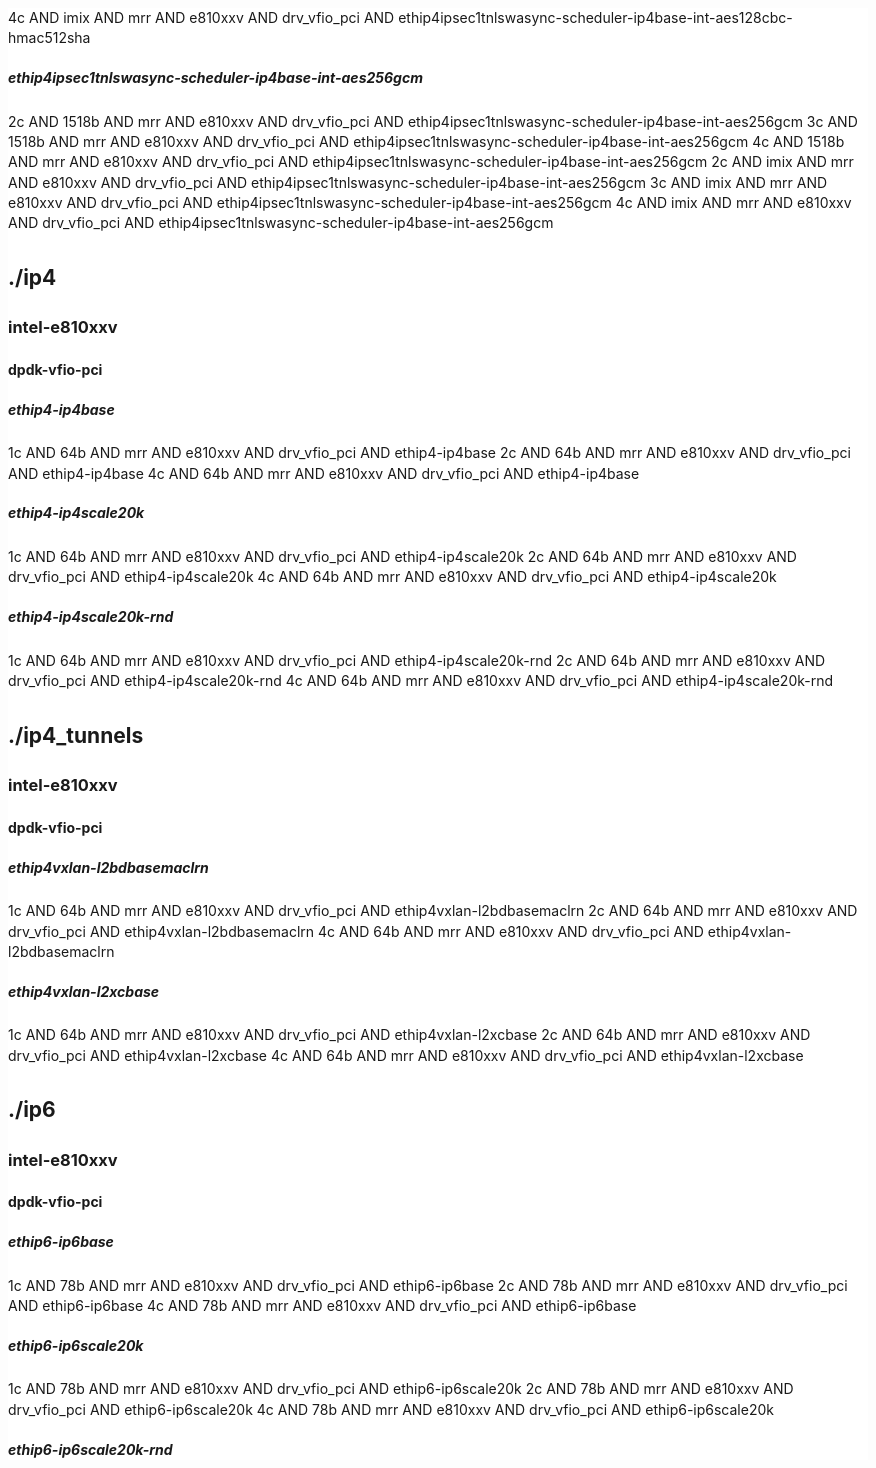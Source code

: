 4c AND imix AND mrr AND e810xxv AND drv_vfio_pci AND ethip4ipsec1tnlswasync-scheduler-ip4base-int-aes128cbc-hmac512sha
##### ethip4ipsec1tnlswasync-scheduler-ip4base-int-aes256gcm
2c AND 1518b AND mrr AND e810xxv AND drv_vfio_pci AND ethip4ipsec1tnlswasync-scheduler-ip4base-int-aes256gcm
3c AND 1518b AND mrr AND e810xxv AND drv_vfio_pci AND ethip4ipsec1tnlswasync-scheduler-ip4base-int-aes256gcm
4c AND 1518b AND mrr AND e810xxv AND drv_vfio_pci AND ethip4ipsec1tnlswasync-scheduler-ip4base-int-aes256gcm
2c AND imix AND mrr AND e810xxv AND drv_vfio_pci AND ethip4ipsec1tnlswasync-scheduler-ip4base-int-aes256gcm
3c AND imix AND mrr AND e810xxv AND drv_vfio_pci AND ethip4ipsec1tnlswasync-scheduler-ip4base-int-aes256gcm
4c AND imix AND mrr AND e810xxv AND drv_vfio_pci AND ethip4ipsec1tnlswasync-scheduler-ip4base-int-aes256gcm
## ./ip4
### intel-e810xxv
#### dpdk-vfio-pci
##### ethip4-ip4base
1c AND 64b AND mrr AND e810xxv AND drv_vfio_pci AND ethip4-ip4base
2c AND 64b AND mrr AND e810xxv AND drv_vfio_pci AND ethip4-ip4base
4c AND 64b AND mrr AND e810xxv AND drv_vfio_pci AND ethip4-ip4base
##### ethip4-ip4scale20k
1c AND 64b AND mrr AND e810xxv AND drv_vfio_pci AND ethip4-ip4scale20k
2c AND 64b AND mrr AND e810xxv AND drv_vfio_pci AND ethip4-ip4scale20k
4c AND 64b AND mrr AND e810xxv AND drv_vfio_pci AND ethip4-ip4scale20k
##### ethip4-ip4scale20k-rnd
1c AND 64b AND mrr AND e810xxv AND drv_vfio_pci AND ethip4-ip4scale20k-rnd
2c AND 64b AND mrr AND e810xxv AND drv_vfio_pci AND ethip4-ip4scale20k-rnd
4c AND 64b AND mrr AND e810xxv AND drv_vfio_pci AND ethip4-ip4scale20k-rnd
## ./ip4_tunnels
### intel-e810xxv
#### dpdk-vfio-pci
##### ethip4vxlan-l2bdbasemaclrn
1c AND 64b AND mrr AND e810xxv AND drv_vfio_pci AND ethip4vxlan-l2bdbasemaclrn
2c AND 64b AND mrr AND e810xxv AND drv_vfio_pci AND ethip4vxlan-l2bdbasemaclrn
4c AND 64b AND mrr AND e810xxv AND drv_vfio_pci AND ethip4vxlan-l2bdbasemaclrn
##### ethip4vxlan-l2xcbase
1c AND 64b AND mrr AND e810xxv AND drv_vfio_pci AND ethip4vxlan-l2xcbase
2c AND 64b AND mrr AND e810xxv AND drv_vfio_pci AND ethip4vxlan-l2xcbase
4c AND 64b AND mrr AND e810xxv AND drv_vfio_pci AND ethip4vxlan-l2xcbase
## ./ip6
### intel-e810xxv
#### dpdk-vfio-pci
##### ethip6-ip6base
1c AND 78b AND mrr AND e810xxv AND drv_vfio_pci AND ethip6-ip6base
2c AND 78b AND mrr AND e810xxv AND drv_vfio_pci AND ethip6-ip6base
4c AND 78b AND mrr AND e810xxv AND drv_vfio_pci AND ethip6-ip6base
##### ethip6-ip6scale20k
1c AND 78b AND mrr AND e810xxv AND drv_vfio_pci AND ethip6-ip6scale20k
2c AND 78b AND mrr AND e810xxv AND drv_vfio_pci AND ethip6-ip6scale20k
4c AND 78b AND mrr AND e810xxv AND drv_vfio_pci AND ethip6-ip6scale20k
##### ethip6-ip6scale20k-rnd